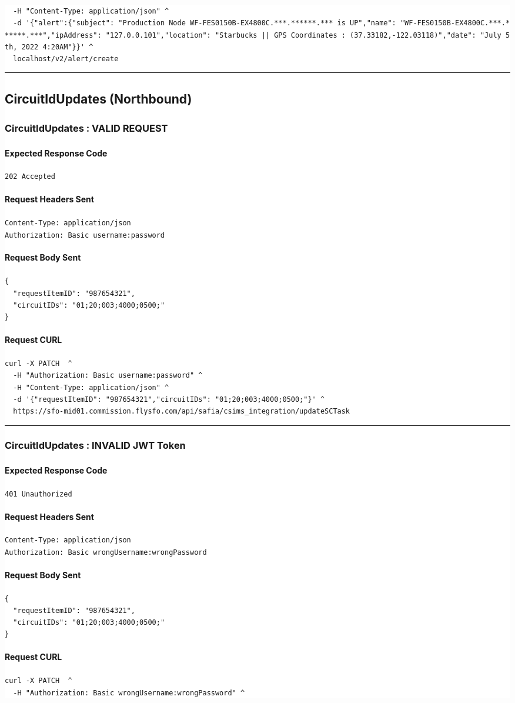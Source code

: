 ```
  -H "Content-Type: application/json" ^
  -d '{"alert":{"subject": "Production Node WF-FES0150B-EX4800C.***.******.*** is UP","name": "WF-FES0150B-EX4800C.***.******.***","ipAddress": "127.0.0.101","location": "Starbucks || GPS Coordinates : (37.33182,-122.03118)","date": "July 5th, 2022 4:20AM"}}' ^
  localhost/v2/alert/create
```

---

## <span id="CircuitIdUpdates">CircuitIdUpdates (Northbound)</span>
### <span id="CircuitIdUpdates-202">CircuitIdUpdates : VALID REQUEST</span>
#### Expected Response Code
```
202 Accepted
```
#### Request Headers Sent
```
Content-Type: application/json
Authorization: Basic username:password
```
#### Request Body Sent
```
{
  "requestItemID": "987654321",
  "circuitIDs": "01;20;003;4000;0500;"
}
```
#### Request CURL
```
curl -X PATCH  ^
  -H "Authorization: Basic username:password" ^
  -H "Content-Type: application/json" ^
  -d '{"requestItemID": "987654321","circuitIDs": "01;20;003;4000;0500;"}' ^
  https://sfo-mid01.commission.flysfo.com/api/safia/csims_integration/updateSCTask
```

---

### <span id="CircuitIdUpdates-401">CircuitIdUpdates : INVALID JWT Token</span>
#### Expected Response Code
```
401 Unauthorized
```
#### Request Headers Sent
```
Content-Type: application/json
Authorization: Basic wrongUsername:wrongPassword
```
#### Request Body Sent
```
{
  "requestItemID": "987654321",
  "circuitIDs": "01;20;003;4000;0500;"
}
```
#### Request CURL
```
curl -X PATCH  ^
  -H "Authorization: Basic wrongUsername:wrongPassword" ^
```